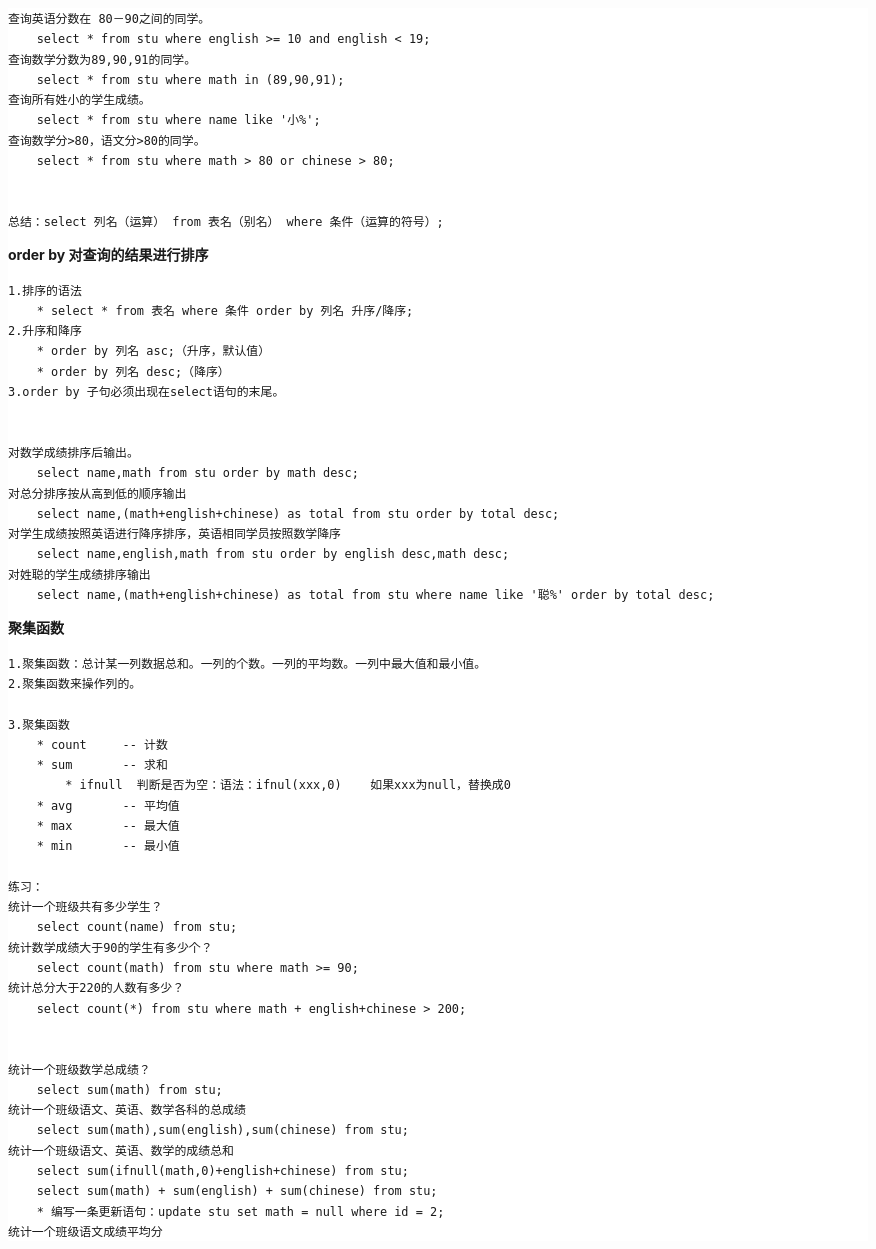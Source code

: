 	
	查询英语分数在 80－90之间的同学。
		select * from stu where english >= 10 and english < 19;
	查询数学分数为89,90,91的同学。
		select * from stu where math in (89,90,91);
	查询所有姓小的学生成绩。
		select * from stu where name like '小%';
	查询数学分>80，语文分>80的同学。
		select * from stu where math > 80 or chinese > 80;
	

	总结：select 列名（运算） from 表名（别名） where 条件（运算的符号）;
	

**order by 对查询的结果进行排序**
	
	1.排序的语法
		* select * from 表名 where 条件 order by 列名 升序/降序;
	2.升序和降序
		* order by 列名 asc;（升序，默认值）
		* order by 列名 desc;（降序）
	3.order by 子句必须出现在select语句的末尾。
	
	
	对数学成绩排序后输出。
		select name,math from stu order by math desc;
	对总分排序按从高到低的顺序输出
		select name,(math+english+chinese) as total from stu order by total desc;
	对学生成绩按照英语进行降序排序，英语相同学员按照数学降序
		select name,english,math from stu order by english desc,math desc;
	对姓聪的学生成绩排序输出
		select name,(math+english+chinese) as total from stu where name like '聪%' order by total desc;
	
	
**聚集函数**
	
	1.聚集函数：总计某一列数据总和。一列的个数。一列的平均数。一列中最大值和最小值。
	2.聚集函数来操作列的。
	
	3.聚集函数
		* count		-- 计数
		* sum		-- 求和
			* ifnull  判断是否为空：语法：ifnul(xxx,0)	如果xxx为null，替换成0
		* avg		-- 平均值
		* max		-- 最大值
		* min		-- 最小值
	
	练习：
	统计一个班级共有多少学生？
		select count(name) from stu;
	统计数学成绩大于90的学生有多少个？
		select count(math) from stu where math >= 90;
	统计总分大于220的人数有多少？
		select count(*) from stu where math + english+chinese > 200;

	
	统计一个班级数学总成绩？
		select sum(math) from stu;
	统计一个班级语文、英语、数学各科的总成绩
		select sum(math),sum(english),sum(chinese) from stu;
	统计一个班级语文、英语、数学的成绩总和
		select sum(ifnull(math,0)+english+chinese) from stu;
		select sum(math) + sum(english) + sum(chinese) from stu;
		* 编写一条更新语句：update stu set math = null where id = 2;
	统计一个班级语文成绩平均分

		

